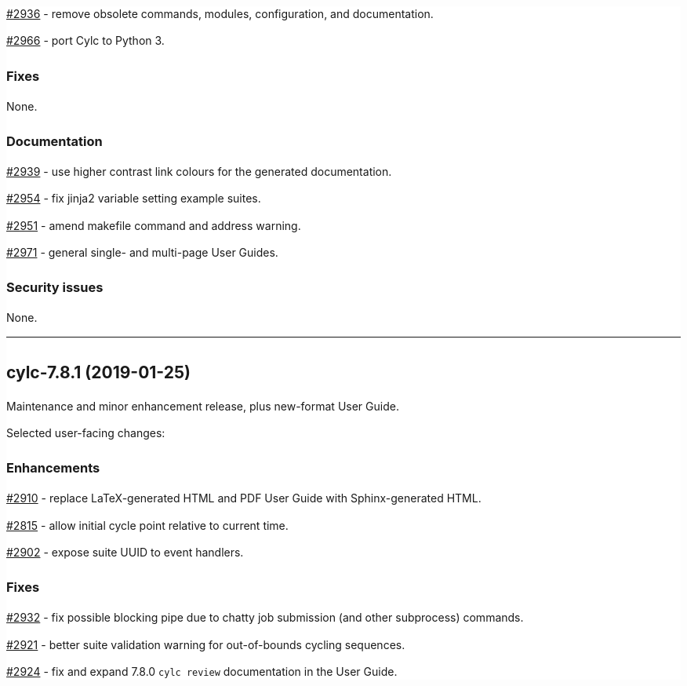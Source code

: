 [#2936](https://github.com/cylc/cylc-flow/pull/2936) - remove obsolete commands,
modules, configuration, and documentation.

[#2966](https://github.com/cylc/cylc-flow/pull/2966) - port Cylc to Python 3.

### Fixes

None.

### Documentation

[#2939](https://github.com/cylc/cylc-flow/pull/2939) - use higher contrast link
colours for the generated documentation.

[#2954](https://github.com/cylc/cylc-flow/pull/2954) - fix jinja2 variable
setting example suites.

[#2951](https://github.com/cylc/cylc-flow/pull/2951) - amend makefile command
and address warning.

[#2971](https://github.com/cylc/cylc-flow/pull/2971) - general single- and
multi-page User Guides.

### Security issues

None.

-------------------------------------------------------------------------------
## __cylc-7.8.1 (2019-01-25)__

Maintenance and minor enhancement release, plus new-format User Guide.

Selected user-facing changes:

### Enhancements

[#2910](https://github.com/cylc/cylc-flow/pull/2910) - replace LaTeX-generated HTML
and PDF User Guide with Sphinx-generated HTML.

[#2815](https://github.com/cylc/cylc-flow/pull/2815) - allow initial cycle point
relative to current time.

[#2902](https://github.com/cylc/cylc-flow/pull/2902) - expose suite UUID to event
handlers.

### Fixes

[#2932](https://github.com/cylc/cylc-flow/pull/2932) - fix possible blocking pipe
due to chatty job submission (and other subprocess) commands.

[#2921](https://github.com/cylc/cylc-flow/pull/2921) - better suite validation
warning for out-of-bounds cycling sequences.

[#2924](https://github.com/cylc/cylc-flow/pull/2924) - fix and expand 7.8.0 `cylc
review` documentation in the User Guide.

